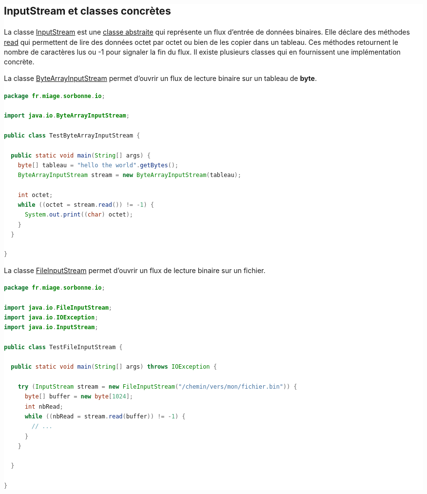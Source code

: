 ## InputStream et classes concrètes

La classe [InputStream](https://docs.oracle.com/en/java/javase/21/docs/api/java.base/java/io/InputStream.html) est une [classe abstraite](classe_abstraite/) qui
représente un flux d’entrée de données binaires. Elle déclare des méthodes [read](https://docs.oracle.com/en/java/javase/21/docs/api/java.base/java/io/InputStream.html#read--)
qui permettent de lire des données octet par octet ou bien de les copier
dans un tableau. Ces méthodes retournent le nombre de caractères lus ou -1 pour
signaler la fin du flux. Il existe plusieurs classes qui en fournissent une
implémentation concrète.

La classe [ByteArrayInputStream](https://docs.oracle.com/en/java/javase/21/docs/api/java.base/java/io/ByteArrayInputStream.html) permet d’ouvrir un flux de lecture binaire sur
un tableau de **byte**.

```java
package fr.miage.sorbonne.io;

import java.io.ByteArrayInputStream;

public class TestByteArrayInputStream {

  public static void main(String[] args) {
    byte[] tableau = "hello the world".getBytes();
    ByteArrayInputStream stream = new ByteArrayInputStream(tableau);

    int octet;
    while ((octet = stream.read()) != -1) {
      System.out.print((char) octet);
    }
  }

}
```

La classe [FileInputStream](https://docs.oracle.com/en/java/javase/21/docs/api/java.base/java/io/FileInputStream.html) permet d’ouvrir un flux de lecture binaire sur un fichier.

```java
package fr.miage.sorbonne.io;

import java.io.FileInputStream;
import java.io.IOException;
import java.io.InputStream;

public class TestFileInputStream {

  public static void main(String[] args) throws IOException {

    try (InputStream stream = new FileInputStream("/chemin/vers/mon/fichier.bin")) {
      byte[] buffer = new byte[1024];
      int nbRead;
      while ((nbRead = stream.read(buffer)) != -1) {
        // ...
      }
    }

  }

}
```

